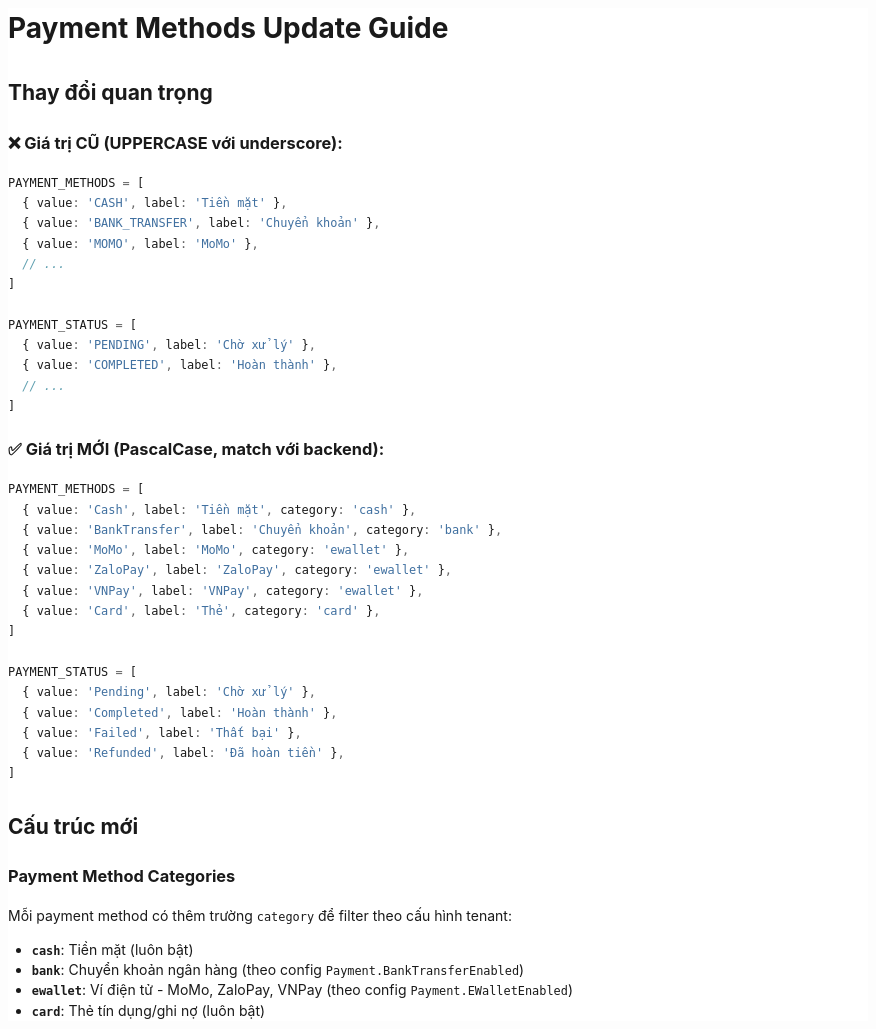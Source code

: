 # Payment Methods Update Guide

## Thay đổi quan trọng

### ❌ Giá trị CŨ (UPPERCASE với underscore):
```typescript
PAYMENT_METHODS = [
  { value: 'CASH', label: 'Tiền mặt' },
  { value: 'BANK_TRANSFER', label: 'Chuyển khoản' },
  { value: 'MOMO', label: 'MoMo' },
  // ...
]

PAYMENT_STATUS = [
  { value: 'PENDING', label: 'Chờ xử lý' },
  { value: 'COMPLETED', label: 'Hoàn thành' },
  // ...
]
```

### ✅ Giá trị MỚI (PascalCase, match với backend):
```typescript
PAYMENT_METHODS = [
  { value: 'Cash', label: 'Tiền mặt', category: 'cash' },
  { value: 'BankTransfer', label: 'Chuyển khoản', category: 'bank' },
  { value: 'MoMo', label: 'MoMo', category: 'ewallet' },
  { value: 'ZaloPay', label: 'ZaloPay', category: 'ewallet' },
  { value: 'VNPay', label: 'VNPay', category: 'ewallet' },
  { value: 'Card', label: 'Thẻ', category: 'card' },
]

PAYMENT_STATUS = [
  { value: 'Pending', label: 'Chờ xử lý' },
  { value: 'Completed', label: 'Hoàn thành' },
  { value: 'Failed', label: 'Thất bại' },
  { value: 'Refunded', label: 'Đã hoàn tiền' },
]
```

## Cấu trúc mới

### Payment Method Categories

Mỗi payment method có thêm trường `category` để filter theo cấu hình tenant:

- **`cash`**: Tiền mặt (luôn bật)
- **`bank`**: Chuyển khoản ngân hàng (theo config `Payment.BankTransferEnabled`)
- **`ewallet`**: Ví điện tử - MoMo, ZaloPay, VNPay (theo config `Payment.EWalletEnabled`)
- **`card`**: Thẻ tín dụng/ghi nợ (luôn bật)
